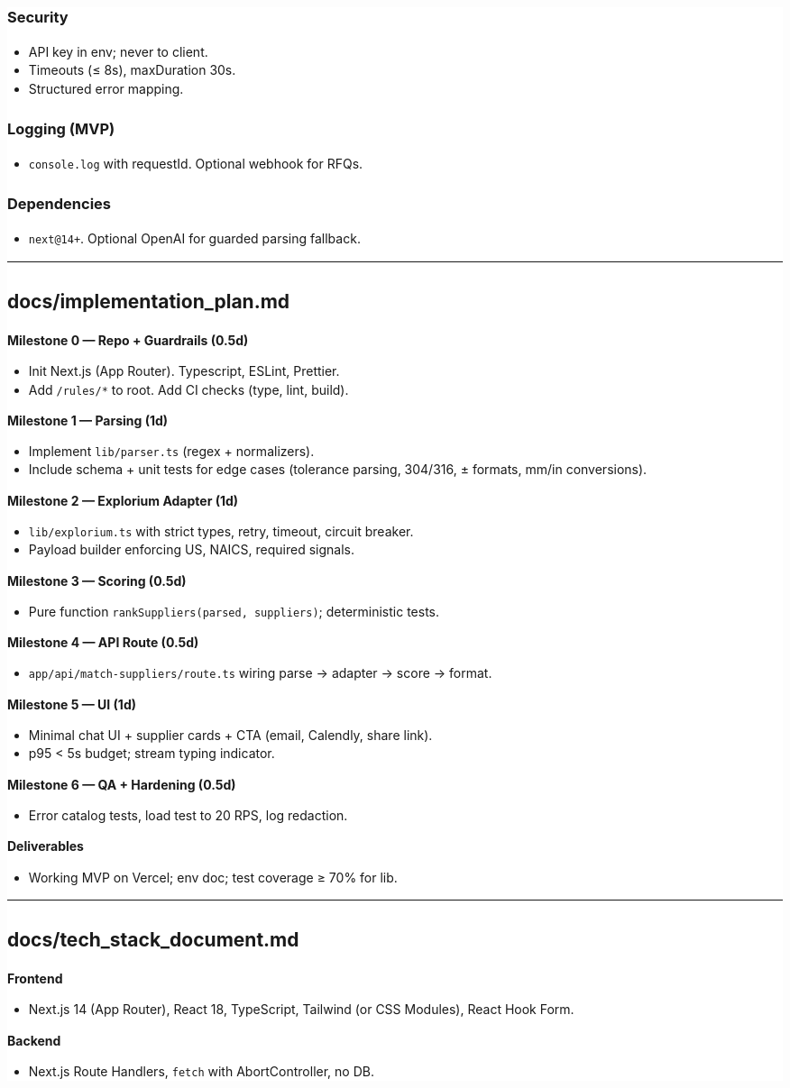 ### Security
- API key in env; never to client.
- Timeouts (≤ 8s), maxDuration 30s.
- Structured error mapping.

### Logging (MVP)
- `console.log` with requestId. Optional webhook for RFQs.

### Dependencies
- `next@14+`. Optional OpenAI for guarded parsing fallback.

---

## docs/implementation_plan.md

**Milestone 0 — Repo + Guardrails (0.5d)**
- Init Next.js (App Router). Typescript, ESLint, Prettier.
- Add `/rules/*` to root. Add CI checks (type, lint, build).

**Milestone 1 — Parsing (1d)**
- Implement `lib/parser.ts` (regex + normalizers).
- Include schema + unit tests for edge cases (tolerance parsing, 304/316, ± formats, mm/in conversions).

**Milestone 2 — Explorium Adapter (1d)**
- `lib/explorium.ts` with strict types, retry, timeout, circuit breaker.
- Payload builder enforcing US, NAICS, required signals.

**Milestone 3 — Scoring (0.5d)**
- Pure function `rankSuppliers(parsed, suppliers)`; deterministic tests.

**Milestone 4 — API Route (0.5d)**
- `app/api/match-suppliers/route.ts` wiring parse → adapter → score → format.

**Milestone 5 — UI (1d)**
- Minimal chat UI + supplier cards + CTA (email, Calendly, share link).
- p95 < 5s budget; stream typing indicator.

**Milestone 6 — QA + Hardening (0.5d)**
- Error catalog tests, load test to 20 RPS, log redaction.

**Deliverables**
- Working MVP on Vercel; env doc; test coverage ≥ 70% for lib.

---

## docs/tech_stack_document.md

**Frontend**
- Next.js 14 (App Router), React 18, TypeScript, Tailwind (or CSS Modules), React Hook Form.

**Backend**
- Next.js Route Handlers, `fetch` with AbortController, no DB.
